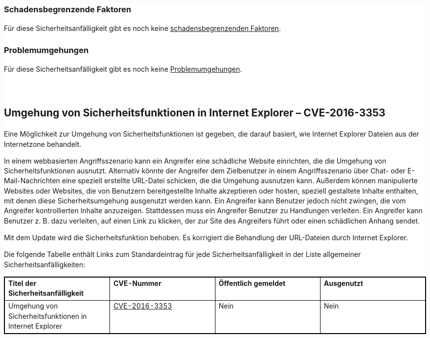 ### Schadensbegrenzende Faktoren
  
Für diese Sicherheitsanfälligkeit gibt es noch keine [schadensbegrenzenden Faktoren](https://technet.microsoft.com/de-de/library/security/dn848375.aspx).
  
### Problemumgehungen
  
Für diese Sicherheitsanfälligkeit gibt es noch keine [Problemumgehungen](https://technet.microsoft.com/de-de/library/security/dn848375.aspx).
  
 
  
Umgehung von Sicherheitsfunktionen in Internet Explorer – CVE-2016-3353  
-----------------------------------------------------------------------
  
Eine Möglichkeit zur Umgehung von Sicherheitsfunktionen ist gegeben, die darauf basiert, wie Internet Explorer Dateien aus der Internetzone behandelt.
  
In einem webbasierten Angriffsszenario kann ein Angreifer eine schädliche Website einrichten, die die Umgehung von Sicherheitsfunktionen ausnutzt. Alternativ könnte der Angreifer dem Zielbenutzer in einem Angriffsszenario über Chat- oder E-Mail-Nachrichten eine speziell erstellte URL-Datei schicken, die die Umgehung ausnutzen kann. Außerdem können manipulierte Websites oder Websites, die von Benutzern bereitgestellte Inhalte akzeptieren oder hosten, speziell gestaltete Inhalte enthalten, mit denen diese Sicherheitsumgehung ausgenutzt werden kann. Ein Angreifer kann Benutzer jedoch nicht zwingen, die vom Angreifer kontrollierten Inhalte anzuzeigen. Stattdessen muss ein Angreifer Benutzer zu Handlungen verleiten. Ein Angreifer kann Benutzer z. B. dazu verleiten, auf einen Link zu klicken, der zur Site des Angreifers führt oder einen schädlichen Anhang sendet.
  
Mit dem Update wird die Sicherheitsfunktion behoben. Es korrigiert die Behandlung der URL-Dateien durch Internet Explorer.
  
Die folgende Tabelle enthält Links zum Standardeintrag für jede Sicherheitsanfälligkeit in der Liste allgemeiner Sicherheitsanfälligkeiten:

<p> </p>
<table style="border:1px solid black;">
<colgroup>
<col width="25%" />
<col width="25%" />
<col width="25%" />
<col width="25%" />
</colgroup>
<tbody>
<tr class="odd">
<td style="border:1px solid black;"><strong>Titel der Sicherheitsanfälligkeit</strong></td>
<td style="border:1px solid black;"><strong>CVE-Nummer</strong></td>
<td style="border:1px solid black;"><strong>Öffentlich gemeldet</strong></td>
<td style="border:1px solid black;"><strong>Ausgenutzt</strong></td>
</tr>
<tr class="even">
<td style="border:1px solid black;">Umgehung von Sicherheitsfunktionen in Internet Explorer</td>
<td style="border:1px solid black;"><a href="https://www.cve.mitre.org/cgi-bin/cvename.cgi?name=cve-2016-3353">CVE-2016-3353</a></td>
<td style="border:1px solid black;">Nein</td>
<td style="border:1px solid black;">Nein</td>
</tr>
</tbody>
</table>
  